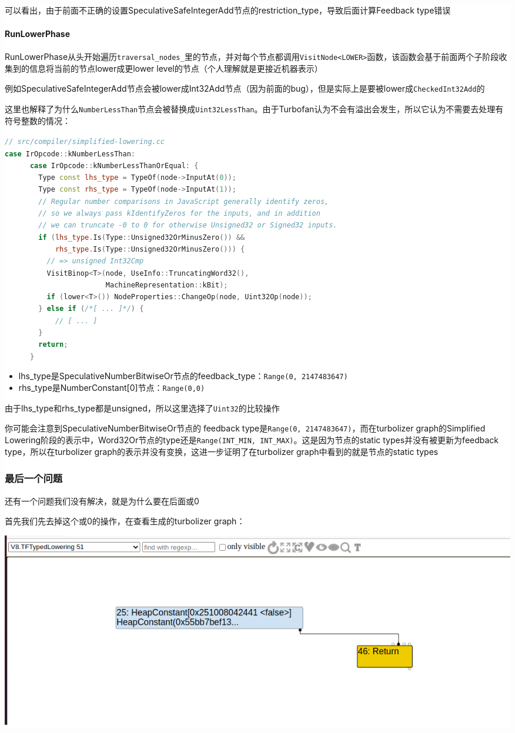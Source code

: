可以看出，由于前面不正确的设置SpeculativeSafeIntegerAdd节点的restriction_type，导致后面计算Feedback type错误

#### RunLowerPhase

RunLowerPhase从头开始遍历`traversal_nodes_`里的节点，并对每个节点都调用`VisitNode<LOWER>`函数，该函数会基于前面两个子阶段收集到的信息将当前的节点lower成更lower level的节点（个人理解就是更接近机器表示）

例如SpeculativeSafeIntegerAdd节点会被lower成Int32Add节点（因为前面的bug），但是实际上是要被lower成`CheckedInt32Add`的

这里也解释了为什么`NumberLessThan`节点会被替换成`Uint32LessThan`。由于Turbofan认为不会有溢出会发生，所以它认为不需要去处理有符号整数的情况：

```cpp
// src/compiler/simplified-lowering.cc      
case IrOpcode::kNumberLessThan:
      case IrOpcode::kNumberLessThanOrEqual: {
        Type const lhs_type = TypeOf(node->InputAt(0));
        Type const rhs_type = TypeOf(node->InputAt(1));
        // Regular number comparisons in JavaScript generally identify zeros,
        // so we always pass kIdentifyZeros for the inputs, and in addition
        // we can truncate -0 to 0 for otherwise Unsigned32 or Signed32 inputs.
        if (lhs_type.Is(Type::Unsigned32OrMinusZero()) &&
            rhs_type.Is(Type::Unsigned32OrMinusZero())) {
          // => unsigned Int32Cmp
          VisitBinop<T>(node, UseInfo::TruncatingWord32(),
                        MachineRepresentation::kBit);
          if (lower<T>()) NodeProperties::ChangeOp(node, Uint32Op(node));
        } else if (/*[ ... ]*/) {
            // [ ... ]
        }
        return;
      }
```

- lhs_type是SpeculativeNumberBitwiseOr节点的feedback_type：`Range(0, 2147483647)`
- rhs_type是NumberConstant[0]节点：`Range(0,0)`

由于lhs_type和rhs_type都是unsigned，所以这里选择了`Uint32`的比较操作

你可能会注意到SpeculativeNumberBitwiseOr节点的 feedback type是`Range(0, 2147483647)`，而在turbolizer graph的Simplified Lowering阶段的表示中，Word32Or节点的type还是`Range(INT_MIN, INT_MAX)`。这是因为节点的static types并没有被更新为feedback type，所以在turbolizer graph的表示并没有变换，这进一步证明了在turbolizer graph中看到的就是节点的static types

### 最后一个问题

还有一个问题我们没有解决，就是为什么要在后面或0

首先我们先去掉这个或0的操作，在查看生成的turbolizer graph：

![](./img/tftl.png)
